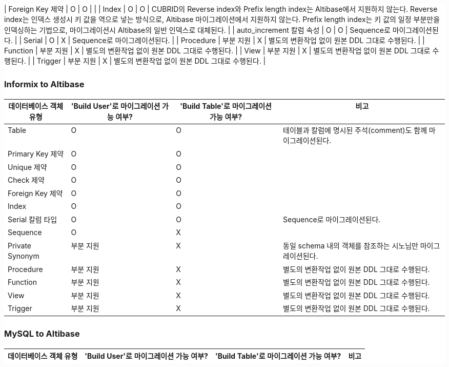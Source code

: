 | Foreign Key 제약         | O                                      | O                                       |                                                                                                                                                                                                                                                                                                        |
| Index                    | O                                      | O                                       | CUBRID의 Reverse index와 Prefix length index는 Altibase에서 지원하지 않는다. Reverse index는 인덱스 생성시 키 값을 역으로 넣는 방식으로, Altibase 마이그레이션에서 지원하지 않는다. Prefix length index는 키 값의 일정 부분만을 인덱싱하는 기법으로, 마이그레이션시 Altibase의 일반 인덱스로 대체된다. |
| auto_increment 칼럼 속성 | O                                      | O                                       | Sequence로 마이그레이션된다.                                                                                                                                                                                                                                                                           |
| Serial                   | O                                      | X                                       | Sequence로 마이그레이션된다.                                                                                                                                                                                                                                                                           |
| Procedure                | 부분 지원                              | X                                       | 별도의 변환작업 없이 원본 DDL 그대로 수행된다.                                                                                                                                                                                                                                                         |
| Function                 | 부분 지원                              | X                                       | 별도의 변환작업 없이 원본 DDL 그대로 수행된다.                                                                                                                                                                                                                                                         |
| View                     | 부분 지원                              | X                                       | 별도의 변환작업 없이 원본 DDL 그대로 수행된다.                                                                                                                                                                                                                                                         |
| Trigger                  | 부분 지원                              | X                                       | 별도의 변환작업 없이 원본 DDL 그대로 수행된다.                                                                                                                                                                                                                                                         |



### Informix to Altibase

| 데이터베이스 객체 유형 | 'Build User'로 마이그레이션 가능 여부? | 'Build Table'로 마이그레이션 가능 여부? | 비고                                                          |
|------------------------|----------------------------------------|-----------------------------------------|---------------------------------------------------------------|
| Table                  | O                                      | O                                       | 테이블과 칼럼에 명시된 주석(comment)도 함께 마이그레이션된다. |
| Primary Key 제약       | O                                      | O                                       |                                                               |
| Unique 제약            | O                                      | O                                       |                                                               |
| Check 제약             | O                                      | O                                       |                                                               |
| Foreign Key 제약       | O                                      | O                                       |                                                               |
| Index                  | O                                      | O                                       |                                                               |
| Serial 칼럼 타입       | O                                      | O                                       | Sequence로 마이그레이션된다.                                  |
| Sequence               | O                                      | X                                       |                                                               |
| Private Synonym        | 부분 지원                              | X                                       | 동일 schema 내의 객체를 참조하는 시노님만 마이그레이션된다.   |
| Procedure              | 부분 지원                              | X                                       | 별도의 변환작업 없이 원본 DDL 그대로 수행된다.                |
| Function               | 부분 지원                              | X                                       | 별도의 변환작업 없이 원본 DDL 그대로 수행된다.                |
| View                   | 부분 지원                              | X                                       | 별도의 변환작업 없이 원본 DDL 그대로 수행된다.                |
| Trigger                | 부분 지원                              | X                                       | 별도의 변환작업 없이 원본 DDL 그대로 수행된다.                |



### MySQL to Altibase

| 데이터베이스 객체 유형   | 'Build User'로 마이그레이션 가능 여부? | 'Build Table'로 마이그레이션 가능 여부? | 비고                                                          |
|--------------------------|----------------------------------------|-----------------------------------------|---------------------------------------------------------------|